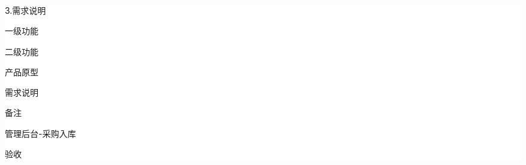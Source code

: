 

































3.需求说明




一级功能






二级功能






产品原型






需求说明






备注






管理后台-采购入库






验收




